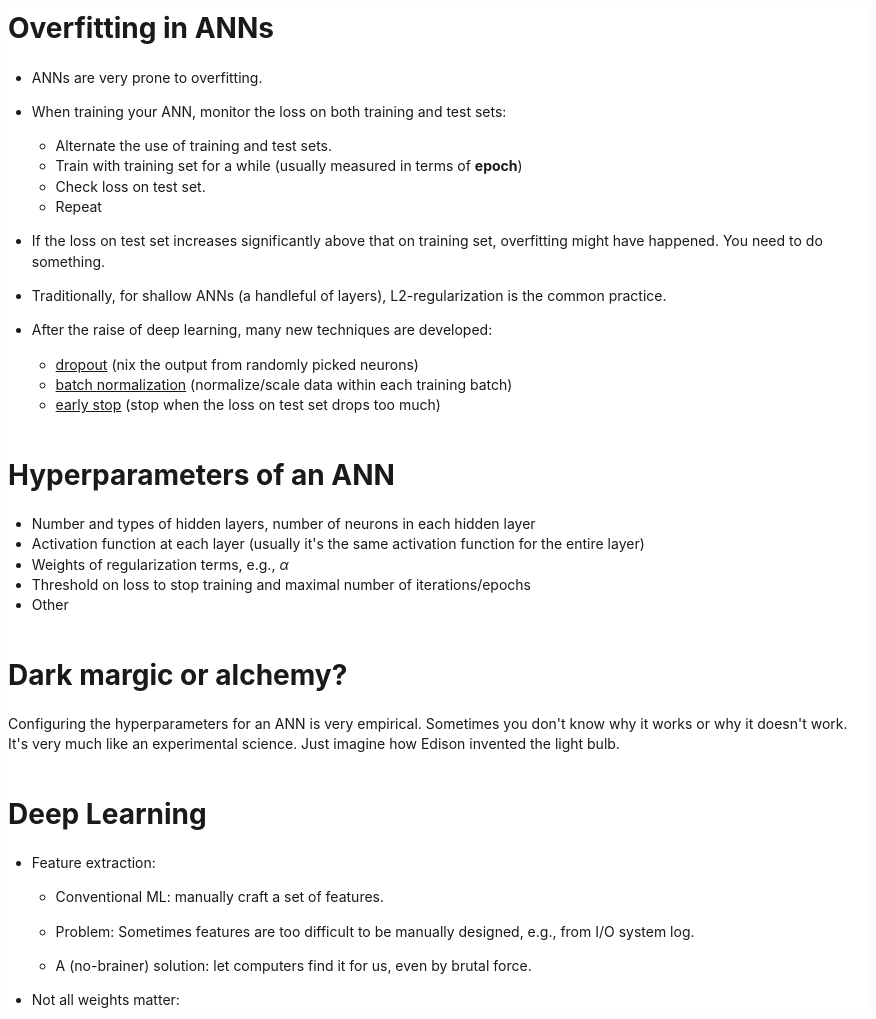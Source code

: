 # Overfitting in ANNs

- ANNs are very prone to overfitting. 
- When training your ANN, monitor the loss on both training and test sets:
  * Alternate the use of training and test sets. 
  * Train with training set for a while (usually measured in terms of **epoch**)
  * Check loss on test set. 
  * Repeat
  
- If the loss on test set increases significantly above that on training set, 
  overfitting might have happened. You need to do something. 

- Traditionally, for shallow ANNs (a handleful of layers), L2-regularization is the common practice. 

- After the raise of deep learning, many new techniques are developed: 
  * [dropout](https://en.wikipedia.org/wiki/Dilution_(neural_networks)) (nix the output from randomly picked neurons)
  * [batch normalization](https://en.wikipedia.org/wiki/Batch_normalization) (normalize/scale data within each training batch)
  * [early stop](https://en.wikipedia.org/wiki/Early_stopping) (stop when the loss on test set drops too much)

# Hyperparameters of an ANN
- Number and types of hidden layers, number of neurons in each hidden layer
- Activation function at each layer (usually it's the same activation function for the entire layer)
- Weights of regularization terms, e.g., $\alpha$
- Threshold on loss to stop training and maximal number of iterations/epochs
- Other

# Dark margic or alchemy?

Configuring the hyperparameters for an ANN is very empirical. Sometimes you don't know why it works or why it doesn't work. It's very much like an experimental science. Just imagine how Edison invented the light bulb.

# Deep Learning

-   Feature extraction:

    -   Conventional ML: manually craft a set of features.

    -   Problem: Sometimes features are too difficult to be manually
        designed, e.g., from I/O system log.

    -   A (no-brainer) solution: let computers find it for us, even by
        brutal force.

-   Not all weights matter:
